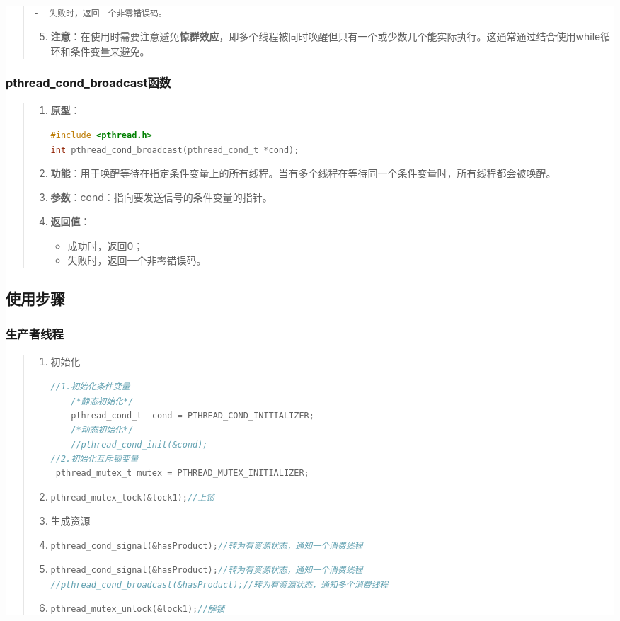 >     -  失败时，返回一个非零错误码。
>
>  5. **注意**：在使用时需要注意避免**惊群效应**，即多个线程被同时唤醒但只有一个或少数几个能实际执行。这通常通过结合使用while循环和条件变量来避免。

### pthread_cond_broadcast函数

>  1. **原型**：
>
>     ```c
>     #include <pthread.h>
>     int pthread_cond_broadcast(pthread_cond_t *cond);
>     ```
>
>  2. **功能**：用于唤醒等待在指定条件变量上的所有线程。当有多个线程在等待同一个条件变量时，所有线程都会被唤醒。
>
>  3. **参数**：cond：指向要发送信号的条件变量的指针。
>
>  4. **返回值**：
>
>     -  成功时，返回0；
>     -  失败时，返回一个非零错误码。

## 使用步骤

### 生产者线程

>  1.  初始化
>
>      ```c
>      //1.初始化条件变量
>          /*静态初始化*/
>          pthread_cond_t  cond = PTHREAD_COND_INITIALIZER;   
>          /*动态初始化*/
>          //pthread_cond_init(&cond);
>      //2.初始化互斥锁变量
>      	pthread_mutex_t mutex = PTHREAD_MUTEX_INITIALIZER;
>      ```
>
>  2.  ```c
>      pthread_mutex_lock(&lock1);//上锁
>      ```
>
>  3.  生成资源
>
>  4.  ```c
>      pthread_cond_signal(&hasProduct);//转为有资源状态，通知一个消费线程
>      ```
>
>  5.  ```c
>      pthread_cond_signal(&hasProduct);//转为有资源状态，通知一个消费线程
>      //pthread_cond_broadcast(&hasProduct);//转为有资源状态，通知多个消费线程
>      ```
>
>  6.  ```c
>      pthread_mutex_unlock(&lock1);//解锁
>      ```

